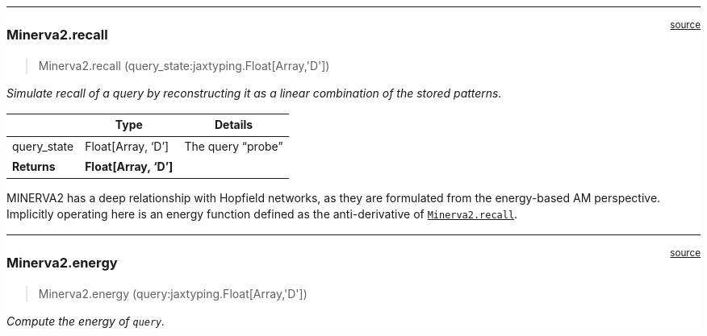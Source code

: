 </tr>
</tbody>
</table>

------------------------------------------------------------------------

<a
href="https://github.com/hanleyc01/MemoryModelAlmanac/blob/main/MemoryModelAlmanac/minerva.py#L36"
target="_blank" style="float:right; font-size:smaller">source</a>

### Minerva2.recall

>  Minerva2.recall (query_state:jaxtyping.Float[Array,'D'])

*Simulate recall of a query by reconstructing it as a linear combination
of the stored patterns.*

<table>
<thead>
<tr>
<th></th>
<th><strong>Type</strong></th>
<th><strong>Details</strong></th>
</tr>
</thead>
<tbody>
<tr>
<td>query_state</td>
<td>Float[Array, ‘D’]</td>
<td>The query “probe”</td>
</tr>
<tr>
<td><strong>Returns</strong></td>
<td><strong>Float[Array, ‘D’]</strong></td>
<td></td>
</tr>
</tbody>
</table>

MINERVA2 has a deep relationship with Hopfield networks, as they are
formulated from the energy-based AM perspective. Implicitly operating
here is an energy function defined as the anti-derivative of
[`Minerva2.recall`](https://hanleyc01.github.io/MemoryModelAlmanac/minerva.html#minerva2.recall).

------------------------------------------------------------------------

<a
href="https://github.com/hanleyc01/MemoryModelAlmanac/blob/main/MemoryModelAlmanac/minerva.py#L54"
target="_blank" style="float:right; font-size:smaller">source</a>

### Minerva2.energy

>  Minerva2.energy (query:jaxtyping.Float[Array,'D'])

*Compute the energy of `query`.*
